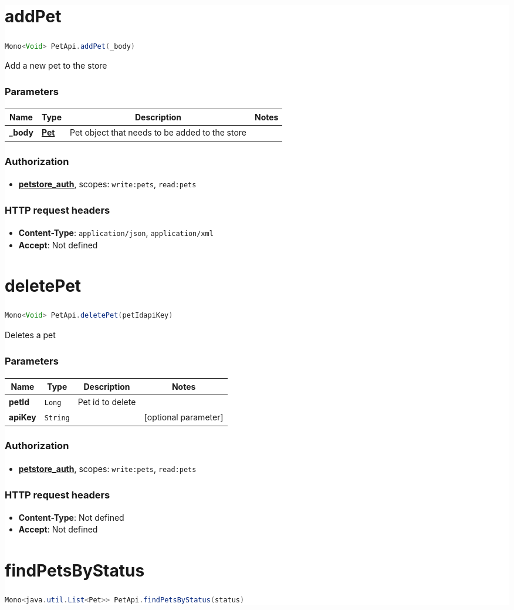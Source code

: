 <a name="addPet"></a>
# **addPet**
```java
Mono<Void> PetApi.addPet(_body)
```

Add a new pet to the store

### Parameters
| Name | Type | Description  | Notes |
|------------- | ------------- | ------------- | -------------|
| **_body** | [**Pet**](Pet.md)| Pet object that needs to be added to the store | |




### Authorization
* **[petstore_auth](auth.md#petstore_auth)**, scopes: `write:pets`, `read:pets`

### HTTP request headers
 - **Content-Type**: `application/json`, `application/xml`
 - **Accept**: Not defined

<a name="deletePet"></a>
# **deletePet**
```java
Mono<Void> PetApi.deletePet(petIdapiKey)
```

Deletes a pet

### Parameters
| Name | Type | Description  | Notes |
|------------- | ------------- | ------------- | -------------|
| **petId** | `Long`| Pet id to delete | |
| **apiKey** | `String`|  | [optional parameter] |




### Authorization
* **[petstore_auth](auth.md#petstore_auth)**, scopes: `write:pets`, `read:pets`

### HTTP request headers
 - **Content-Type**: Not defined
 - **Accept**: Not defined

<a name="findPetsByStatus"></a>
# **findPetsByStatus**
```java
Mono<java.util.List<Pet>> PetApi.findPetsByStatus(status)
```
